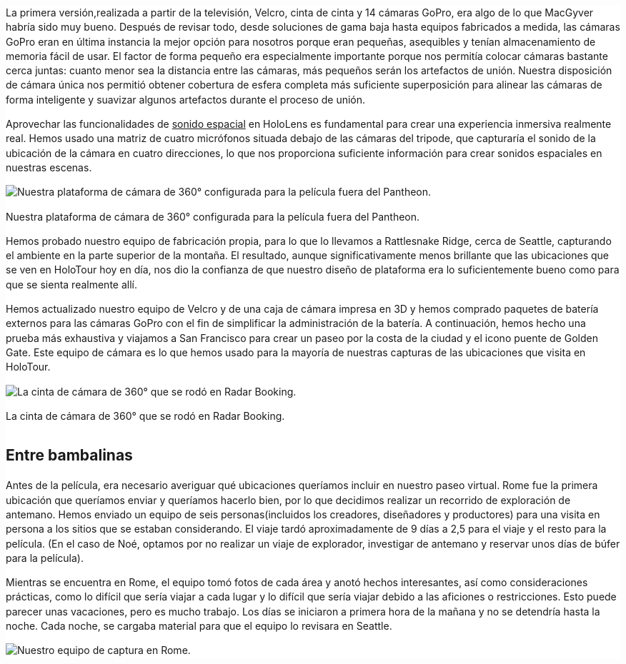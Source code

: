 La primera versión,realizada a partir de la televisión, Velcro, cinta de cinta y 14 cámaras GoPro, era algo de lo que MacGyver habría sido muy bueno. Después de revisar todo, desde soluciones de gama baja hasta equipos fabricados a medida, las cámaras GoPro eran en última instancia la mejor opción para nosotros porque eran pequeñas, asequibles y tenían almacenamiento de memoria fácil de usar. El factor de forma pequeño era especialmente importante porque nos permitía colocar cámaras bastante cerca juntas: cuanto menor sea la distancia entre las cámaras, más pequeños serán los artefactos de unión. Nuestra disposición de cámara única nos  permitió obtener cobertura de esfera completa más suficiente superposición para alinear las cámaras de forma inteligente y suavizar algunos artefactos durante el proceso de unión.

Aprovechar las funcionalidades de [sonido espacial](../design/spatial-sound.md) en HoloLens es fundamental para crear una experiencia inmersiva realmente real. Hemos usado una matriz de cuatro micrófonos situada debajo de las cámaras del tripode, que capturaría el sonido de la ubicación de la cámara en cuatro direcciones, lo que nos proporciona suficiente información para crear sonidos espaciales en nuestras escenas.

![Nuestra plataforma de cámara de 360° configurada para la película fuera del Pantheon.](images/camera-pantheon-200px.png)

Nuestra plataforma de cámara de 360° configurada para la película fuera del Pantheon. 


Hemos probado nuestro equipo de fabricación propia, para lo que lo llevamos a Rattlesnake Ridge, cerca de Seattle, capturando el ambiente en la parte superior de la montaña. El resultado, aunque significativamente menos brillante que las ubicaciones que se ven en HoloTour hoy en día, nos dio la confianza de que nuestro diseño de plataforma era lo suficientemente bueno como para que se sienta realmente allí.

Hemos actualizado nuestro equipo de Velcro y de una caja de cámara impresa en 3D y hemos comprado paquetes de batería externos para las cámaras GoPro con el fin de simplificar la administración de la batería. A continuación, hemos hecho una prueba más exhaustiva y viajamos a San Francisco para crear un paseo por la costa de la ciudad y el icono puente de Golden Gate. Este equipo de cámara es lo que hemos usado para la mayoría de nuestras capturas de las ubicaciones que visita en HoloTour.

![La cinta de cámara de 360° que se rodó en Radar Booking.](images/camera-machu-pichu-500px.png)

La cinta de cámara de 360° que se rodó en Radar Booking. 

## <a name="behind-the-scenes"></a>Entre bambalinas

Antes de la película, era necesario averiguar qué ubicaciones queríamos incluir en nuestro paseo virtual. Rome fue la primera ubicación que queríamos enviar y queríamos hacerlo bien, por lo que decidimos realizar un recorrido de exploración de antemano. Hemos enviado un equipo de seis personas(incluidos los creadores, diseñadores y productores) para una visita en persona a los sitios que se estaban considerando. El viaje tardó aproximadamente de 9 días a 2,5 para el viaje y el resto para la película. (En el caso de Noé, optamos por no realizar un viaje de explorador, investigar de antemano y reservar unos días de búfer para la película).

Mientras se encuentra en Rome, el equipo tomó fotos de cada área y anotó hechos interesantes, así como consideraciones prácticas, como lo difícil que sería viajar a cada lugar y lo difícil que sería viajar debido a las aficiones o restricciones. Esto puede parecer unas vacaciones, pero es mucho trabajo. Los días se iniciaron a primera hora de la mañana y no se detendría hasta la noche. Cada noche, se cargaba material para que el equipo lo revisara en Seattle. 

![Nuestro equipo de captura en Rome.](images/holotour-filming-crew-rome-500px.jpg) 
